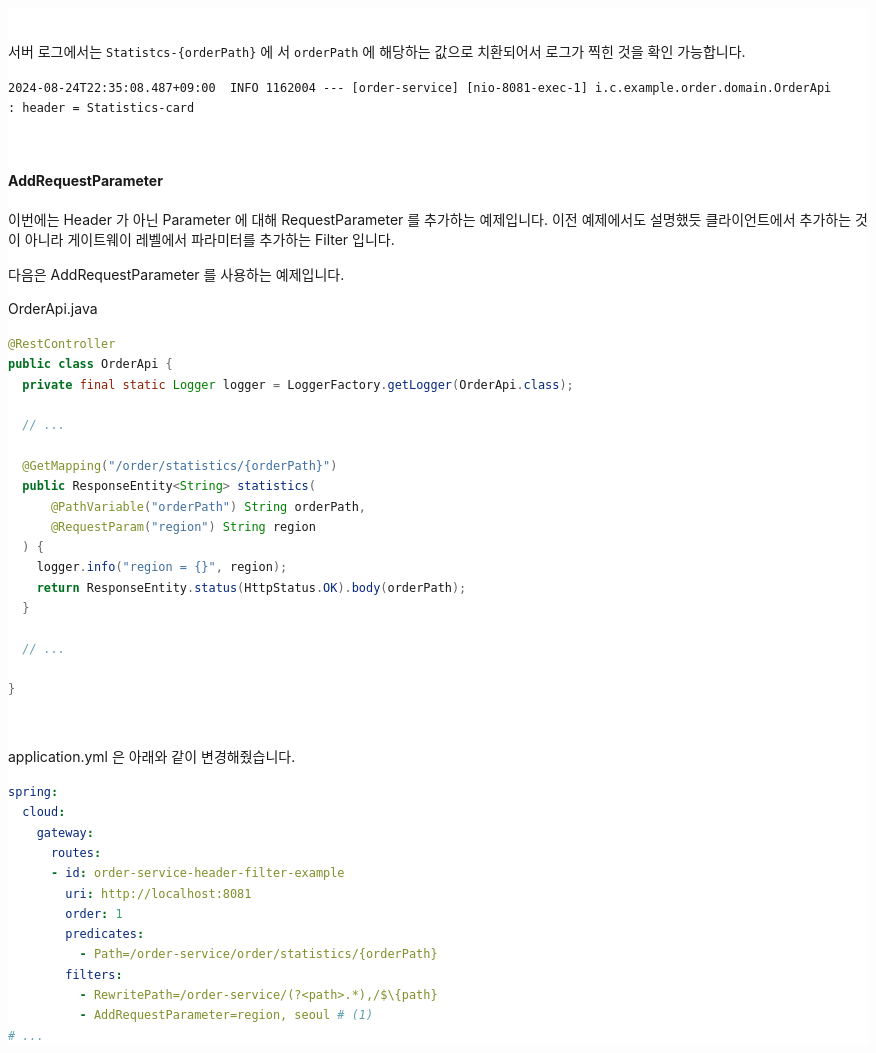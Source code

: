<br/>



서버 로그에서는 `Statistcs-{orderPath}` 에 서 `orderPath` 에 해당하는 값으로 치환되어서 로그가 찍힌 것을 확인 가능합니다.

```plain
2024-08-24T22:35:08.487+09:00  INFO 1162004 --- [order-service] [nio-8081-exec-1] i.c.example.order.domain.OrderApi        : header = Statistics-card
```

<br/>



#### AddRequestParameter

이번에는 Header 가 아닌 Parameter 에 대해 RequestParameter 를 추가하는 예제입니다. 이전 예제에서도 설명했듯 클라이언트에서 추가하는 것이 아니라 게이트웨이 레벨에서 파라미터를 추가하는 Filter 입니다.<br/>

다음은 AddRequestParameter 를 사용하는 예제입니다.<br/>



OrderApi.java

```java
@RestController
public class OrderApi {  
  private final static Logger logger = LoggerFactory.getLogger(OrderApi.class);
  
  // ...
  
  @GetMapping("/order/statistics/{orderPath}")
  public ResponseEntity<String> statistics(
      @PathVariable("orderPath") String orderPath,
      @RequestParam("region") String region
  ) {
    logger.info("region = {}", region);
    return ResponseEntity.status(HttpStatus.OK).body(orderPath);
  }
    
  // ...

}
```

<br/>



application.yml 은 아래와 같이 변경해줬습니다.

```yaml
spring:
  cloud:
    gateway:
      routes:
      - id: order-service-header-filter-example
        uri: http://localhost:8081
        order: 1
        predicates:
		  - Path=/order-service/order/statistics/{orderPath}
        filters:
          - RewritePath=/order-service/(?<path>.*),/$\{path}
          - AddRequestParameter=region, seoul # (1)
# ...
```
